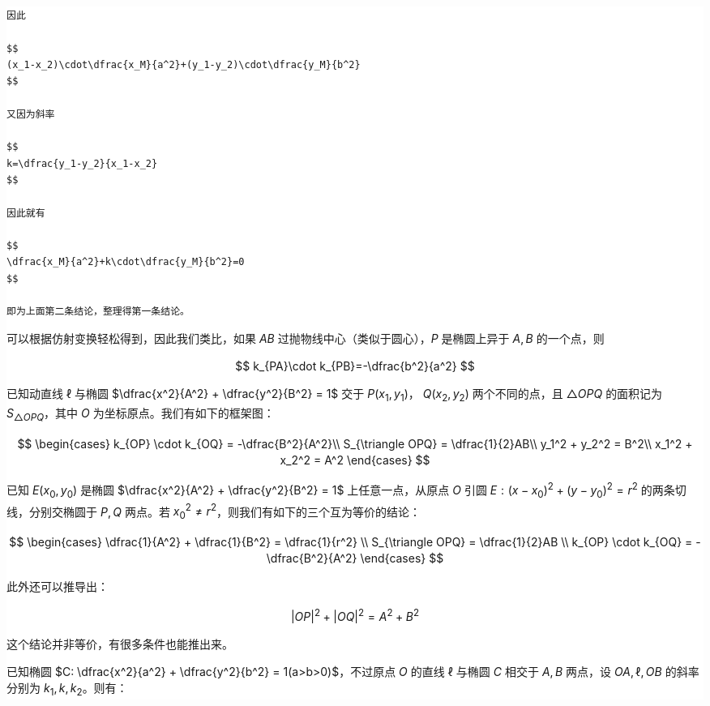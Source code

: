     因此

    $$
    (x_1-x_2)\cdot\dfrac{x_M}{a^2}+(y_1-y_2)\cdot\dfrac{y_M}{b^2}
    $$

    又因为斜率

    $$
    k=\dfrac{y_1-y_2}{x_1-x_2}
    $$

    因此就有

    $$
    \dfrac{x_M}{a^2}+k\cdot\dfrac{y_M}{b^2}=0
    $$

    即为上面第二条结论，整理得第一条结论。

可以根据仿射变换轻松得到，因此我们类比，如果 $AB$ 过抛物线中心（类似于圆心），$P$ 是椭圆上异于 $A,B$ 的一个点，则

$$
k_{PA}\cdot k_{PB}=-\dfrac{b^2}{a^2}
$$

已知动直线 $\ell$ 与椭圆 $\dfrac{x^2}{A^2} + \dfrac{y^2}{B^2} = 1$ 交于 $P(x_1, y_1)$， $Q(x_2, y_2)$ 两个不同的点，且 $\triangle OPQ$ 的面积记为 $S_{\triangle OPQ}$，其中 $O$ 为坐标原点。我们有如下的框架图：

$$
\begin{cases}
k_{OP} \cdot k_{OQ} = -\dfrac{B^2}{A^2}\\
S_{\triangle OPQ} = \dfrac{1}{2}AB\\
y_1^2 + y_2^2 = B^2\\
x_1^2 + x_2^2 = A^2
\end{cases}
$$

已知 $E(x_0, y_0)$ 是椭圆 $\dfrac{x^2}{A^2} + \dfrac{y^2}{B^2} = 1$ 上任意一点，从原点 $O$ 引圆 $E:(x-x_0)^2+(y-y_0)^2=r^2$ 的两条切线，分别交椭圆于 $P, Q$ 两点。若 $x_0^2 \ne r^2$，则我们有如下的三个互为等价的结论：

$$
\begin{cases}
\dfrac{1}{A^2} + \dfrac{1}{B^2} = \dfrac{1}{r^2} \\
S_{\triangle OPQ} = \dfrac{1}{2}AB \\
k_{OP} \cdot k_{OQ} = -\dfrac{B^2}{A^2}
\end{cases}
$$

此外还可以推导出：

$$
|OP|^2 + |OQ|^2 = A^2 + B^2
$$

这个结论并非等价，有很多条件也能推出来。

已知椭圆 $C: \dfrac{x^2}{a^2} + \dfrac{y^2}{b^2} = 1(a>b>0)$，不过原点 $O$ 的直线 $\ell$ 与椭圆 $C$ 相交于 $A,B$ 两点，设 $OA, \ell, OB$ 的斜率分别为 $k_1, k, k_2$。则有：
